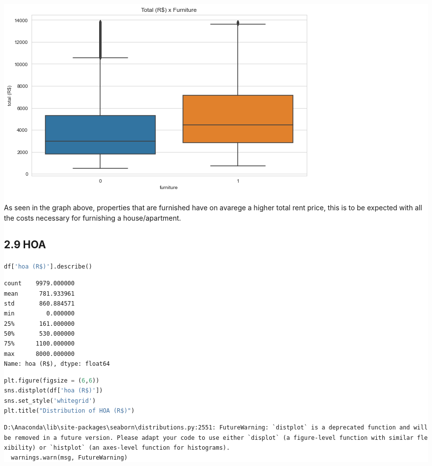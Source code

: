 ![png](Aluguel_Brasil_files/Aluguel_Brasil_69_1.png)


As seen in the graph above, properties that are furnished have on avarege a higher total rent price, this is to be expected with all the costs necessary for furnishing a house/apartment.

## 2.9 HOA 


```python
df['hoa (R$)'].describe()
```




    count    9979.000000
    mean      781.933961
    std       860.884571
    min         0.000000
    25%       161.000000
    50%       530.000000
    75%      1100.000000
    max      8000.000000
    Name: hoa (R$), dtype: float64




```python
plt.figure(figsize = (6,6))
sns.distplot(df['hoa (R$)'])
sns.set_style('whitegrid')
plt.title("Distribution of HOA (R$)")
```

    D:\Anaconda\lib\site-packages\seaborn\distributions.py:2551: FutureWarning: `distplot` is a deprecated function and will be removed in a future version. Please adapt your code to use either `displot` (a figure-level function with similar flexibility) or `histplot` (an axes-level function for histograms).
      warnings.warn(msg, FutureWarning)
    